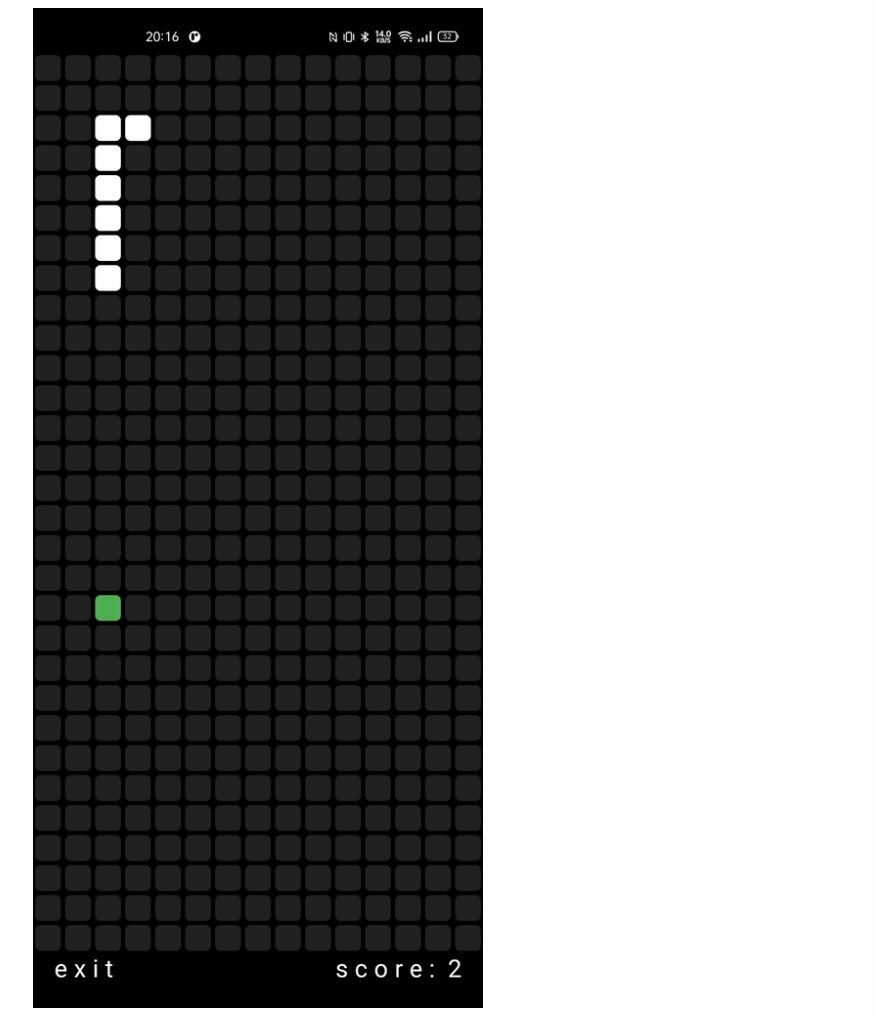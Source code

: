   <img src="https://github.com/Daikeri/readme-for-project/blob/main/client/mini-game-image/life2.jpg" alt="Описание изображения" width="500" height="1000">